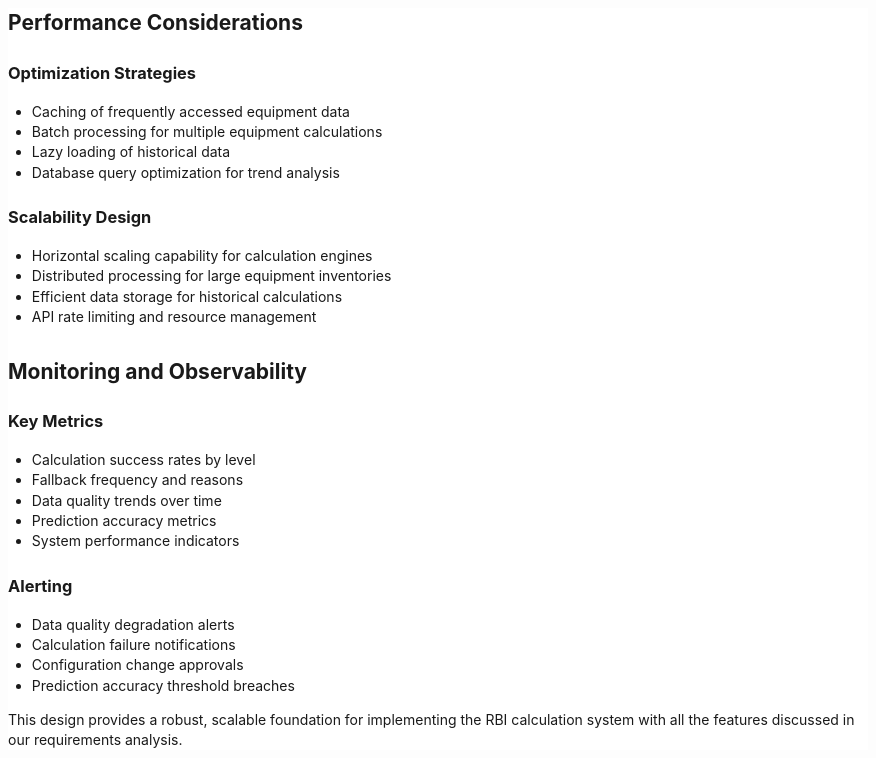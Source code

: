 ## Performance Considerations

### Optimization Strategies
- Caching of frequently accessed equipment data
- Batch processing for multiple equipment calculations
- Lazy loading of historical data
- Database query optimization for trend analysis

### Scalability Design
- Horizontal scaling capability for calculation engines
- Distributed processing for large equipment inventories
- Efficient data storage for historical calculations
- API rate limiting and resource management

## Monitoring and Observability

### Key Metrics
- Calculation success rates by level
- Fallback frequency and reasons
- Data quality trends over time
- Prediction accuracy metrics
- System performance indicators

### Alerting
- Data quality degradation alerts
- Calculation failure notifications
- Configuration change approvals
- Prediction accuracy threshold breaches

This design provides a robust, scalable foundation for implementing the RBI calculation system with all the features discussed in our requirements analysis.